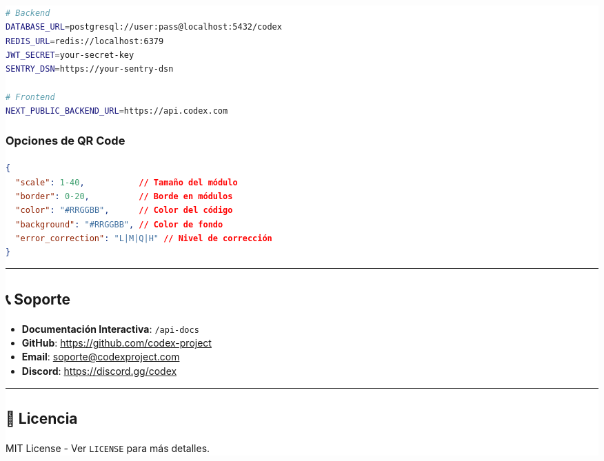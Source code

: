 ```bash
# Backend
DATABASE_URL=postgresql://user:pass@localhost:5432/codex
REDIS_URL=redis://localhost:6379
JWT_SECRET=your-secret-key
SENTRY_DSN=https://your-sentry-dsn

# Frontend
NEXT_PUBLIC_BACKEND_URL=https://api.codex.com
```

### **Opciones de QR Code**

```json
{
  "scale": 1-40,           // Tamaño del módulo
  "border": 0-20,          // Borde en módulos
  "color": "#RRGGBB",      // Color del código
  "background": "#RRGGBB", // Color de fondo
  "error_correction": "L|M|Q|H" // Nivel de corrección
}
```

---

## 📞 **Soporte**

- **Documentación Interactiva**: `/api-docs`
- **GitHub**: https://github.com/codex-project
- **Email**: soporte@codexproject.com
- **Discord**: https://discord.gg/codex

---

## 📄 **Licencia**

MIT License - Ver `LICENSE` para más detalles. 